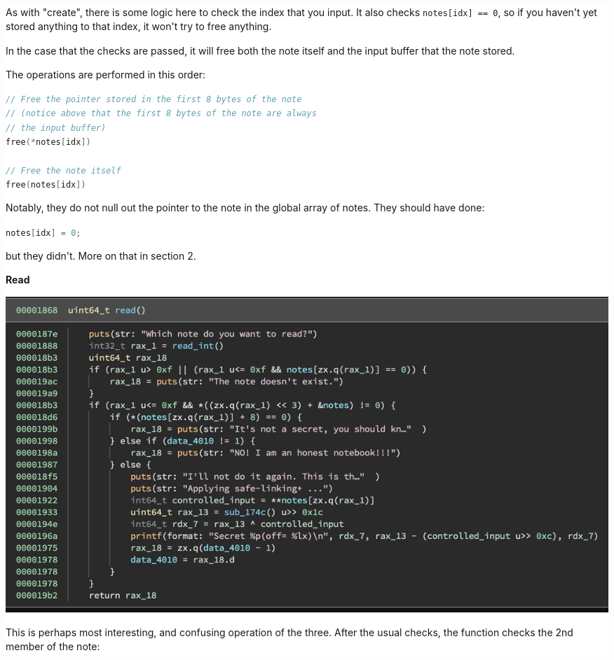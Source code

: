 As with "create", there is some logic here to check the index that you input. It also checks `notes[idx] == 0`, so if you haven't yet stored anything to that index, it won't try to free anything.

In the case that the checks are passed, it will free both the note itself and the input buffer that the note stored.

The operations are performed in this order:
```c
// Free the pointer stored in the first 8 bytes of the note
// (notice above that the first 8 bytes of the note are always
// the input buffer)
free(*notes[idx])

// Free the note itself
free(notes[idx])
```

Notably, they do not null out the pointer to the note in the global array of notes. They should have done:

```c
notes[idx] = 0;
```

but they didn't. More on that in section 2.

**Read**

![](img/img6.png)

This is perhaps most interesting, and confusing operation of the three. After the usual checks, the function checks the 2nd member of the note:
